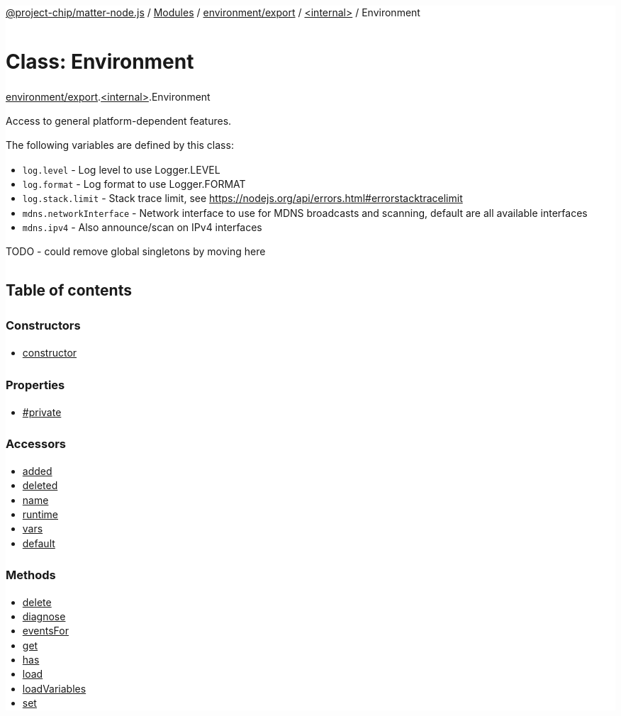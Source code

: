 [@project-chip/matter-node.js](../README.md) / [Modules](../modules.md) / [environment/export](../modules/environment_export.md) / [\<internal\>](../modules/environment_export._internal_.md) / Environment

# Class: Environment

[environment/export](../modules/environment_export.md).[\<internal\>](../modules/environment_export._internal_.md).Environment

Access to general platform-dependent features.

The following variables are defined by this class:
* `log.level` - Log level to use Logger.LEVEL
* `log.format` - Log format to use Logger.FORMAT
* `log.stack.limit` - Stack trace limit, see https://nodejs.org/api/errors.html#errorstacktracelimit
* `mdns.networkInterface` - Network interface to use for MDNS broadcasts and scanning, default are all available interfaces
* `mdns.ipv4` - Also announce/scan on IPv4 interfaces

TODO - could remove global singletons by moving here

## Table of contents

### Constructors

- [constructor](environment_export._internal_.Environment.md#constructor)

### Properties

- [#private](environment_export._internal_.Environment.md##private)

### Accessors

- [added](environment_export._internal_.Environment.md#added)
- [deleted](environment_export._internal_.Environment.md#deleted)
- [name](environment_export._internal_.Environment.md#name)
- [runtime](environment_export._internal_.Environment.md#runtime)
- [vars](environment_export._internal_.Environment.md#vars)
- [default](environment_export._internal_.Environment.md#default)

### Methods

- [delete](environment_export._internal_.Environment.md#delete)
- [diagnose](environment_export._internal_.Environment.md#diagnose)
- [eventsFor](environment_export._internal_.Environment.md#eventsfor)
- [get](environment_export._internal_.Environment.md#get)
- [has](environment_export._internal_.Environment.md#has)
- [load](environment_export._internal_.Environment.md#load)
- [loadVariables](environment_export._internal_.Environment.md#loadvariables)
- [set](environment_export._internal_.Environment.md#set)

